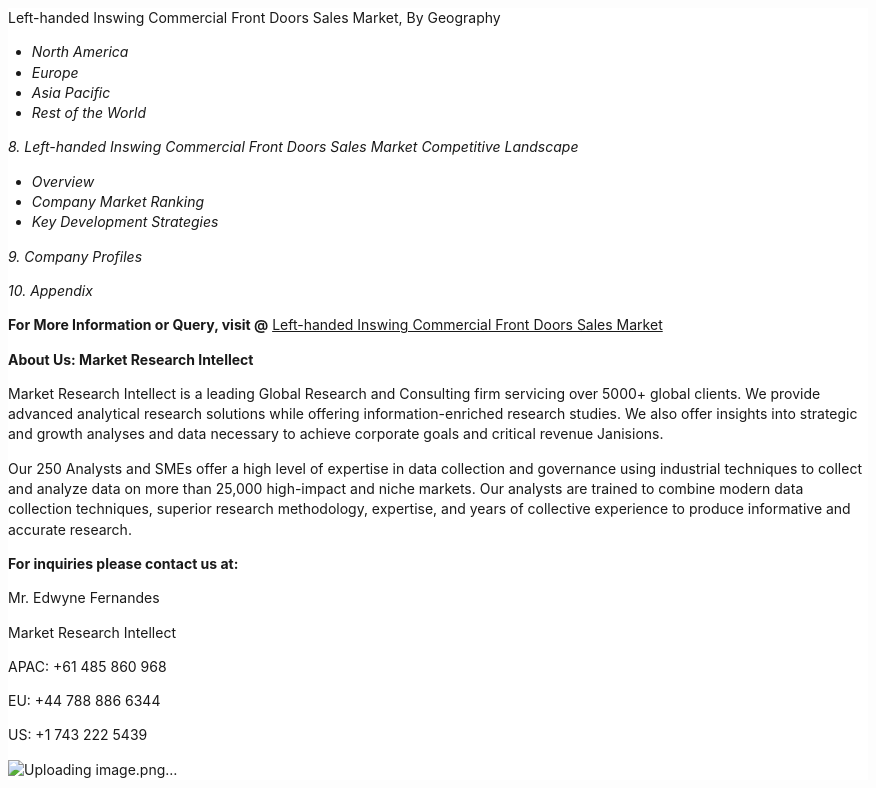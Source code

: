 Left-handed Inswing Commercial Front Doors Sales Market, By Geography</span></em></p><ul><li><em><span class="">North America</span></em></li><li><em><span class="">Europe</span></em></li><li><em><span class="">Asia Pacific</span></em></li><li><em><span class="">Rest of the World</span></em></li></ul><p><em><span class="font-[700]">8. Left-handed Inswing Commercial Front Doors Sales Market Competitive Landscape</span></em></p><ul><li><em><span class="">Overview</span></em></li><li><em><span class="">Company Market Ranking</span></em></li><li><em><span class="">Key Development Strategies</span></em></li></ul><p><em><span class="font-[700]">9. Company Profiles</span></em></p><p><em><span class="font-[700]">10. Appendix</span></em></p><p><span class="font-[700]"><strong>For More Information or Query, visit&nbsp;@</strong>&nbsp;</span><span class="font-[700]"><a href="https://www.marketresearchintellect.com/product/global-left-handed-inswing-commercial-front-doors-sales-market/?utm_source=Linkedin&utm_medium=865" target="_blank" data-tracking-control-name="article-ssr-frontend-pulse_little-text-block" data-tracking-will-navigate="" data-test-link="">Left-handed Inswing Commercial Front Doors Sales Market</a></span></p><p><strong><span class="font-[700]">About Us: Market Research Intellect</span></strong></p><p><span class="">Market Research Intellect is a leading Global Research and Consulting firm servicing over 5000+ global clients. We provide advanced analytical research solutions while offering information-enriched research studies.&nbsp;</span>We also offer insights into strategic and growth analyses and data necessary to achieve corporate goals and critical revenue Janisions.</p><p><span class="">Our 250 Analysts and SMEs offer a high level of expertise in data collection and governance using industrial techniques to collect and analyze data on more than 25,000 high-impact and niche markets. Our analysts are trained to combine modern data collection techniques, superior research methodology, expertise, and years of collective experience to produce informative and accurate research.</span></p><p><strong>For inquiries please contact us at:</strong></p><p>Mr. Edwyne Fernandes</p><p>Market Research Intellect</p><p>APAC: +61 485 860 968</p><p>EU: +44 788 886 6344</p><p>US: +1 743 222 5439</p>
![Uploading image.png…]()
